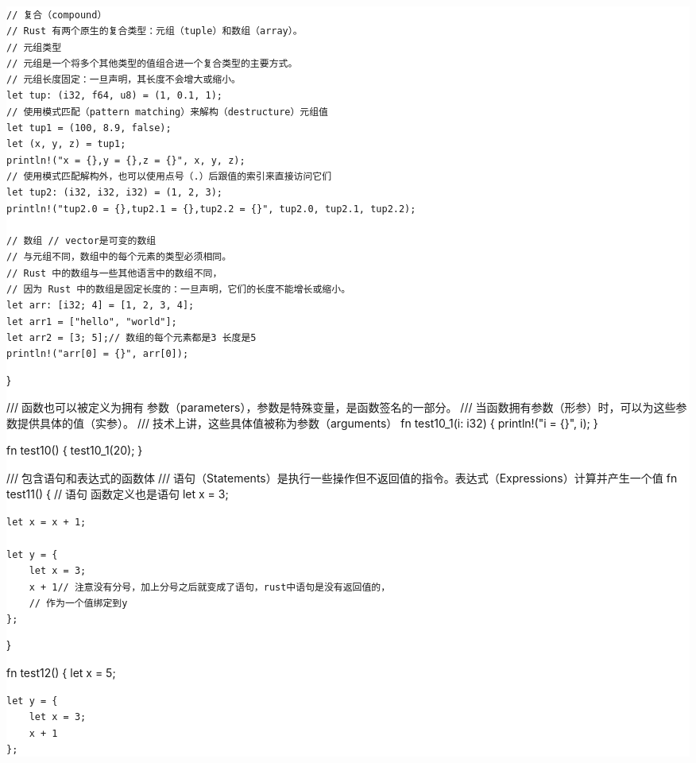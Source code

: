     // 复合（compound）
    // Rust 有两个原生的复合类型：元组（tuple）和数组（array）。
    // 元组类型
    // 元组是一个将多个其他类型的值组合进一个复合类型的主要方式。
    // 元组长度固定：一旦声明，其长度不会增大或缩小。
    let tup: (i32, f64, u8) = (1, 0.1, 1);
    // 使用模式匹配（pattern matching）来解构（destructure）元组值
    let tup1 = (100, 8.9, false);
    let (x, y, z) = tup1;
    println!("x = {},y = {},z = {}", x, y, z);
    // 使用模式匹配解构外，也可以使用点号（.）后跟值的索引来直接访问它们
    let tup2: (i32, i32, i32) = (1, 2, 3);
    println!("tup2.0 = {},tup2.1 = {},tup2.2 = {}", tup2.0, tup2.1, tup2.2);

    // 数组 // vector是可变的数组
    // 与元组不同，数组中的每个元素的类型必须相同。
    // Rust 中的数组与一些其他语言中的数组不同，
    // 因为 Rust 中的数组是固定长度的：一旦声明，它们的长度不能增长或缩小。
    let arr: [i32; 4] = [1, 2, 3, 4];
    let arr1 = ["hello", "world"];
    let arr2 = [3; 5];// 数组的每个元素都是3 长度是5
    println!("arr[0] = {}", arr[0]);
}

/// 函数也可以被定义为拥有 参数（parameters），参数是特殊变量，是函数签名的一部分。
/// 当函数拥有参数（形参）时，可以为这些参数提供具体的值（实参）。
/// 技术上讲，这些具体值被称为参数（arguments）
fn test10_1(i: i32) {
    println!("i = {}", i);
}

fn test10() {
    test10_1(20);
}

/// 包含语句和表达式的函数体
/// 语句（Statements）是执行一些操作但不返回值的指令。表达式（Expressions）计算并产生一个值
fn test11() {
    // 语句 函数定义也是语句
    let x = 3;

    let x = x + 1;

    let y = {
        let x = 3;
        x + 1// 注意没有分号，加上分号之后就变成了语句，rust中语句是没有返回值的，
        // 作为一个值绑定到y
    };
}

fn test12() {
    let x = 5;

    let y = {
        let x = 3;
        x + 1
    };

